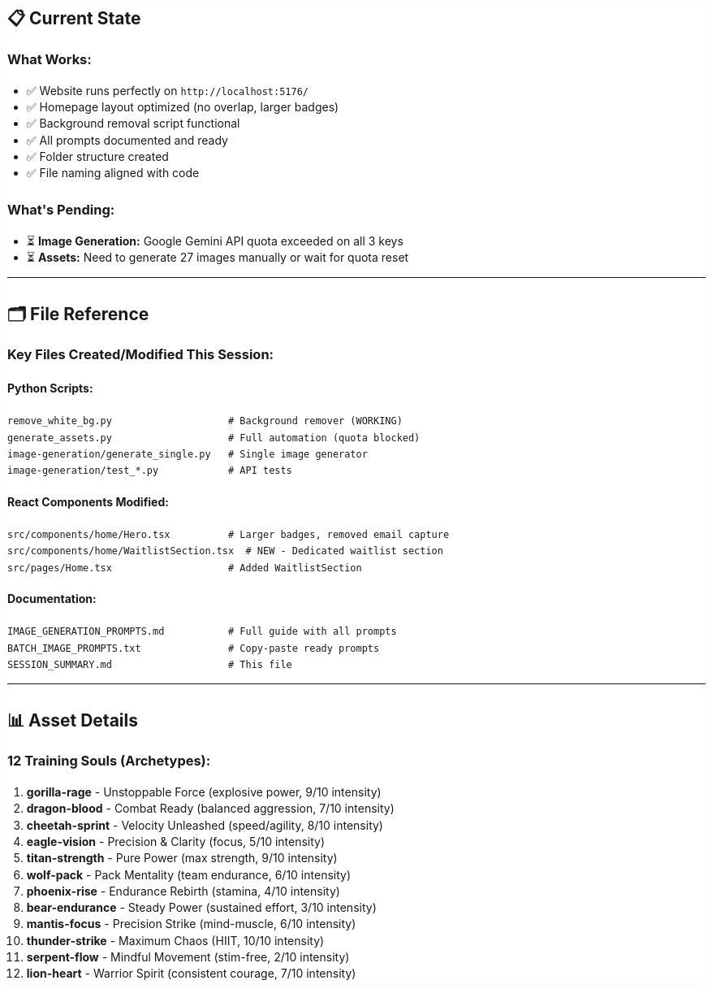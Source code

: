 
## 📋 Current State

### What Works:
- ✅ Website runs perfectly on `http://localhost:5176/`
- ✅ Homepage layout optimized (no overlap, larger badges)
- ✅ Background removal script functional
- ✅ All prompts documented and ready
- ✅ Folder structure created
- ✅ File naming aligned with code

### What's Pending:
- ⏳ **Image Generation:** Google Gemini API quota exceeded on all 3 keys
- ⏳ **Assets:** Need to generate 27 images manually or wait for quota reset

---

## 🗂️ File Reference

### Key Files Created/Modified This Session:

#### **Python Scripts:**
```
remove_white_bg.py                    # Background remover (WORKING)
generate_assets.py                    # Full automation (quota blocked)
image-generation/generate_single.py   # Single image generator
image-generation/test_*.py            # API tests
```

#### **React Components Modified:**
```
src/components/home/Hero.tsx          # Larger badges, removed email capture
src/components/home/WaitlistSection.tsx  # NEW - Dedicated waitlist section
src/pages/Home.tsx                    # Added WaitlistSection
```

#### **Documentation:**
```
IMAGE_GENERATION_PROMPTS.md           # Full guide with all prompts
BATCH_IMAGE_PROMPTS.txt               # Copy-paste ready prompts
SESSION_SUMMARY.md                    # This file
```

---

## 📊 Asset Details

### 12 Training Souls (Archetypes):
1. **gorilla-rage** - Unstoppable Force (explosive power, 9/10 intensity)
2. **dragon-blood** - Combat Ready (balanced aggression, 7/10 intensity)
3. **cheetah-sprint** - Velocity Unleashed (speed/agility, 8/10 intensity)
4. **eagle-vision** - Precision & Clarity (focus, 5/10 intensity)
5. **titan-strength** - Pure Power (max strength, 9/10 intensity)
6. **wolf-pack** - Pack Mentality (team endurance, 6/10 intensity)
7. **phoenix-rise** - Endurance Rebirth (stamina, 4/10 intensity)
8. **bear-endurance** - Steady Power (sustained effort, 3/10 intensity)
9. **mantis-focus** - Precision Strike (mind-muscle, 6/10 intensity)
10. **thunder-strike** - Maximum Chaos (HIIT, 10/10 intensity)
11. **serpent-flow** - Mindful Movement (stim-free, 2/10 intensity)
12. **lion-heart** - Warrior Spirit (consistent courage, 7/10 intensity)
